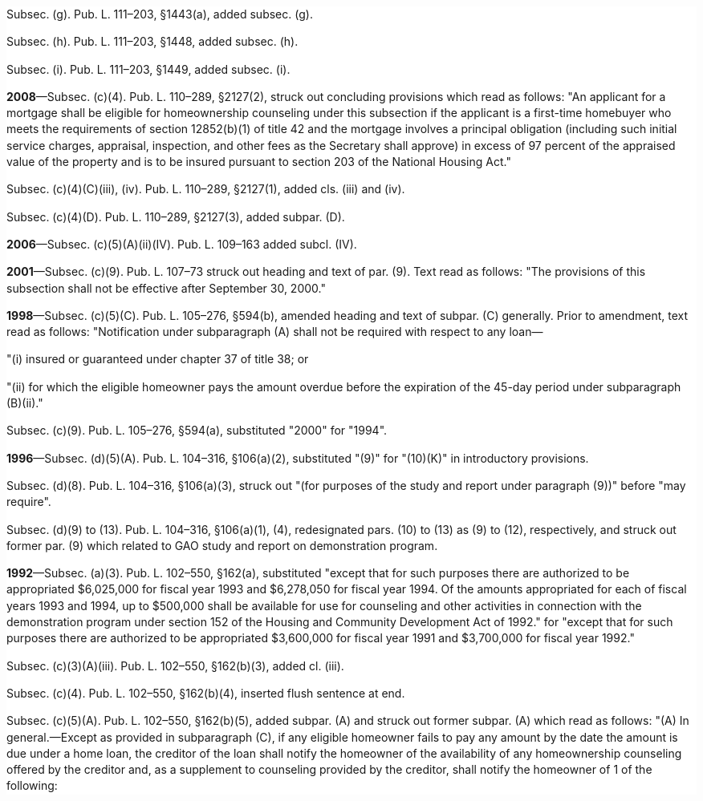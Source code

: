 Subsec. (g). Pub. L. 111–203, §1443(a), added subsec. (g).

Subsec. (h). Pub. L. 111–203, §1448, added subsec. (h).

Subsec. (i). Pub. L. 111–203, §1449, added subsec. (i).

**2008**—Subsec. (c)(4). Pub. L. 110–289, §2127(2), struck out concluding provisions which read as follows: "An applicant for a mortgage shall be eligible for homeownership counseling under this subsection if the applicant is a first-time homebuyer who meets the requirements of section 12852(b)(1) of title 42 and the mortgage involves a principal obligation (including such initial service charges, appraisal, inspection, and other fees as the Secretary shall approve) in excess of 97 percent of the appraised value of the property and is to be insured pursuant to section 203 of the National Housing Act."

Subsec. (c)(4)(C)(iii), (iv). Pub. L. 110–289, §2127(1), added cls. (iii) and (iv).

Subsec. (c)(4)(D). Pub. L. 110–289, §2127(3), added subpar. (D).

**2006**—Subsec. (c)(5)(A)(ii)(IV). Pub. L. 109–163 added subcl. (IV).

**2001**—Subsec. (c)(9). Pub. L. 107–73 struck out heading and text of par. (9). Text read as follows: "The provisions of this subsection shall not be effective after September 30, 2000."

**1998**—Subsec. (c)(5)(C). Pub. L. 105–276, §594(b), amended heading and text of subpar. (C) generally. Prior to amendment, text read as follows: "Notification under subparagraph (A) shall not be required with respect to any loan—

"(i) insured or guaranteed under chapter 37 of title 38; or

"(ii) for which the eligible homeowner pays the amount overdue before the expiration of the 45-day period under subparagraph (B)(ii)."

Subsec. (c)(9). Pub. L. 105–276, §594(a), substituted "2000" for "1994".

**1996**—Subsec. (d)(5)(A). Pub. L. 104–316, §106(a)(2), substituted "(9)" for "(10)(K)" in introductory provisions.

Subsec. (d)(8). Pub. L. 104–316, §106(a)(3), struck out "(for purposes of the study and report under paragraph (9))" before "may require".

Subsec. (d)(9) to (13). Pub. L. 104–316, §106(a)(1), (4), redesignated pars. (10) to (13) as (9) to (12), respectively, and struck out former par. (9) which related to GAO study and report on demonstration program.

**1992**—Subsec. (a)(3). Pub. L. 102–550, §162(a), substituted "except that for such purposes there are authorized to be appropriated $6,025,000 for fiscal year 1993 and $6,278,050 for fiscal year 1994. Of the amounts appropriated for each of fiscal years 1993 and 1994, up to $500,000 shall be available for use for counseling and other activities in connection with the demonstration program under section 152 of the Housing and Community Development Act of 1992." for "except that for such purposes there are authorized to be appropriated $3,600,000 for fiscal year 1991 and $3,700,000 for fiscal year 1992."

Subsec. (c)(3)(A)(iii). Pub. L. 102–550, §162(b)(3), added cl. (iii).

Subsec. (c)(4). Pub. L. 102–550, §162(b)(4), inserted flush sentence at end.

Subsec. (c)(5)(A). Pub. L. 102–550, §162(b)(5), added subpar. (A) and struck out former subpar. (A) which read as follows: "(A) In general.—Except as provided in subparagraph (C), if any eligible homeowner fails to pay any amount by the date the amount is due under a home loan, the creditor of the loan shall notify the homeowner of the availability of any homeownership counseling offered by the creditor and, as a supplement to counseling provided by the creditor, shall notify the homeowner of 1 of the following:
